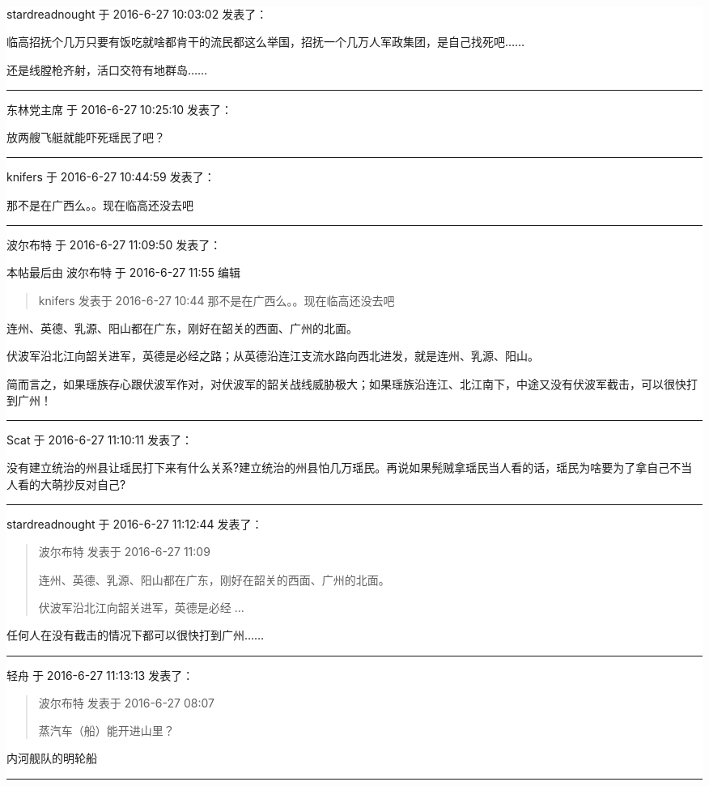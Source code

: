 stardreadnought 于 2016-6-27 10:03:02 发表了：

临高招抚个几万只要有饭吃就啥都肯干的流民都这么举国，招抚一个几万人军政集团，是自己找死吧……

还是线膛枪齐射，活口交符有地群岛……

---

东林党主席 于 2016-6-27 10:25:10 发表了：

放两艘飞艇就能吓死瑶民了吧？

---

knifers 于 2016-6-27 10:44:59 发表了：

那不是在广西么。。现在临高还没去吧

---

波尔布特 于 2016-6-27 11:09:50 发表了：

本帖最后由 波尔布特 于 2016-6-27 11:55 编辑

> knifers 发表于 2016-6-27 10:44 那不是在广西么。。现在临高还没去吧

连州、英德、乳源、阳山都在广东，刚好在韶关的西面、广州的北面。

伏波军沿北江向韶关进军，英德是必经之路；从英德沿连江支流水路向西北进发，就是连州、乳源、阳山。

简而言之，如果瑶族存心跟伏波军作对，对伏波军的韶关战线威胁极大；如果瑶族沿连江、北江南下，中途又没有伏波军截击，可以很快打到广州！

---

Scat 于 2016-6-27 11:10:11 发表了：

没有建立统治的州县让瑶民打下来有什么关系?建立统治的州县怕几万瑶民。再说如果髡贼拿瑶民当人看的话，瑶民为啥要为了拿自己不当人看的大萌抄反对自己?

---

stardreadnought 于 2016-6-27 11:12:44 发表了：

> 波尔布特 发表于 2016-6-27 11:09
>
> 连州、英德、乳源、阳山都在广东，刚好在韶关的西面、广州的北面。
>
> 伏波军沿北江向韶关进军，英德是必经 ...

任何人在没有截击的情况下都可以很快打到广州……

---

轻舟 于 2016-6-27 11:13:13 发表了：

> 波尔布特 发表于 2016-6-27 08:07
>
> 蒸汽车（船）能开进山里？

内河舰队的明轮船

---
